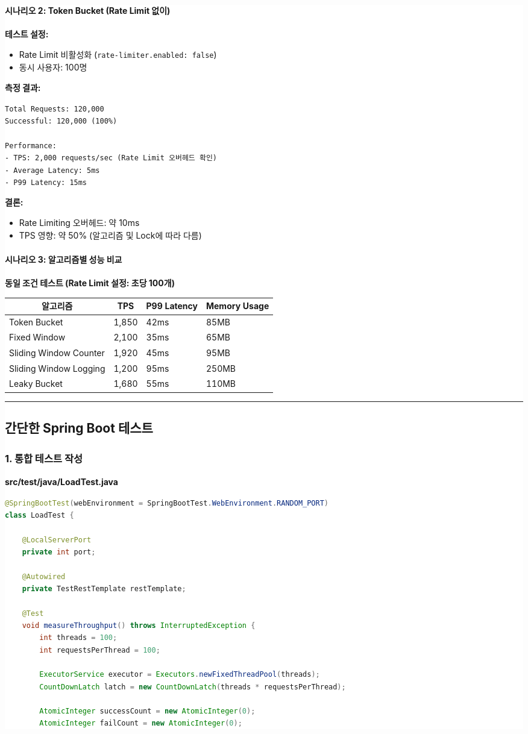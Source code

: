 #### 시나리오 2: Token Bucket (Rate Limit 없이)

**테스트 설정:**

-   Rate Limit 비활성화 (`rate-limiter.enabled: false`)
-   동시 사용자: 100명

**측정 결과:**

```
Total Requests: 120,000
Successful: 120,000 (100%)

Performance:
- TPS: 2,000 requests/sec (Rate Limit 오버헤드 확인)
- Average Latency: 5ms
- P99 Latency: 15ms
```

**결론:**

-   Rate Limiting 오버헤드: 약 10ms
-   TPS 영향: 약 50% (알고리즘 및 Lock에 따라 다름)

#### 시나리오 3: 알고리즘별 성능 비교

**동일 조건 테스트 (Rate Limit 설정: 초당 100개)**

| 알고리즘               | TPS   | P99 Latency | Memory Usage |
| ---------------------- | ----- | ----------- | ------------ |
| Token Bucket           | 1,850 | 42ms        | 85MB         |
| Fixed Window           | 2,100 | 35ms        | 65MB         |
| Sliding Window Counter | 1,920 | 45ms        | 95MB         |
| Sliding Window Logging | 1,200 | 95ms        | 250MB        |
| Leaky Bucket           | 1,680 | 55ms        | 110MB        |

---

## 간단한 Spring Boot 테스트

### 1. 통합 테스트 작성

**src/test/java/LoadTest.java**

```java
@SpringBootTest(webEnvironment = SpringBootTest.WebEnvironment.RANDOM_PORT)
class LoadTest {

    @LocalServerPort
    private int port;

    @Autowired
    private TestRestTemplate restTemplate;

    @Test
    void measureThroughput() throws InterruptedException {
        int threads = 100;
        int requestsPerThread = 100;

        ExecutorService executor = Executors.newFixedThreadPool(threads);
        CountDownLatch latch = new CountDownLatch(threads * requestsPerThread);

        AtomicInteger successCount = new AtomicInteger(0);
        AtomicInteger failCount = new AtomicInteger(0);
```